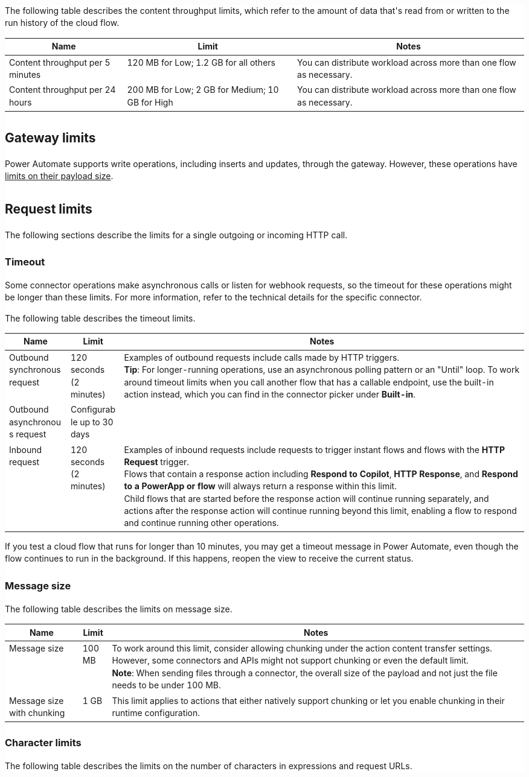 The following table describes the content throughput limits, which refer to the amount of data that's read from or written to the run history of the cloud flow.

| Name | Limit | Notes |
| ---- | ----- | ----- |
| Content throughput per 5 minutes | 120 MB for Low; 1.2 GB for all others | You can distribute workload across more than one flow as necessary. |
| Content throughput per 24 hours | 200 MB for Low; 2 GB for Medium; 10 GB for High | You can distribute workload across more than one flow as necessary. |

## Gateway limits

Power Automate supports write operations, including inserts and updates, through the gateway. However, these operations have [limits on their payload size](/data-integration/gateway/service-gateway-onprem#considerations).

## Request limits

The following sections describe the limits for a single outgoing or incoming HTTP call.

### Timeout

Some connector operations make asynchronous calls or listen for webhook requests, so the timeout for these operations might be longer than these limits. For more information, refer to the technical details for the specific connector.

The following table describes the timeout limits.

| Name | Limit | Notes |
|------|-------|-------|
| Outbound synchronous request | 120 seconds (2 minutes) | Examples of outbound requests include calls made by HTTP triggers.<br/>**Tip**: For longer-running operations, use an asynchronous polling pattern or an "Until" loop. To work around timeout limits when you call another flow that has a callable endpoint, use the built-in action instead, which you can find in the connector picker under **Built-in**. |
| Outbound asynchronous request | Configurable up to 30 days |  |
| Inbound request | 120 seconds (2 minutes) | Examples of inbound requests include requests to trigger instant flows and flows with the **HTTP Request** trigger.<br/>Flows that contain a response action including **Respond to Copilot**, **HTTP Response**, and **Respond to a PowerApp or flow** will always return a response within this limit.<br/>Child flows that are started before the response action will continue running separately, and actions after the response action will continue running beyond this limit, enabling a flow to respond and continue running other operations. |

If you test a cloud flow that runs for longer than 10 minutes, you may get a timeout message in Power Automate, even though the flow continues to run in the background. If this happens, reopen the view to receive the current status.

### Message size

The following table describes the limits on message size.

| Name | Limit | Notes |
|------|-------|-------|
| Message size | 100 MB | To work around this limit, consider allowing chunking under the action content transfer settings. However, some connectors and APIs might not support chunking or even the default limit. <br />**Note**: When sending files through a connector, the overall size of the payload and not just the file needs to be under 100 MB.|
| Message size with chunking | 1 GB | This limit applies to actions that either natively support chunking or let you enable chunking in their runtime configuration. |

### Character limits

The following table describes the limits on the number of characters in expressions and request URLs.
